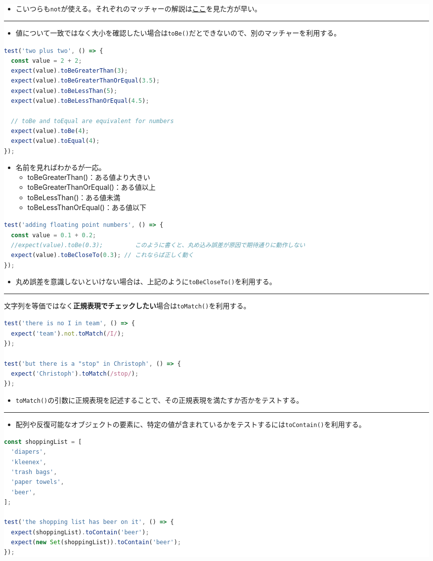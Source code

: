 - こいつらも`not`が使える。それぞれのマッチャーの解説は[ここ](https://jestjs.io/docs/ja/using-matchers)を見た方が早い。

----

- 値について一致ではなく大小を確認したい場合は`toBe()`だとできないので、別のマッチャーを利用する。

```javascript
test('two plus two', () => {
  const value = 2 + 2;
  expect(value).toBeGreaterThan(3);
  expect(value).toBeGreaterThanOrEqual(3.5);
  expect(value).toBeLessThan(5);
  expect(value).toBeLessThanOrEqual(4.5);

  // toBe and toEqual are equivalent for numbers
  expect(value).toBe(4);
  expect(value).toEqual(4);
});
```

- 名前を見ればわかるが一応。
    - toBeGreaterThan()：ある値より大きい
    - toBeGreaterThanOrEqual()：ある値以上
    - toBeLessThan()：ある値未満
    - toBeLessThanOrEqual()：ある値以下

```javascript
test('adding floating point numbers', () => {
  const value = 0.1 + 0.2;
  //expect(value).toBe(0.3);         このように書くと、丸め込み誤差が原因で期待通りに動作しない
  expect(value).toBeCloseTo(0.3); // これならば正しく動く
});
```

- 丸め誤差を意識しないといけない場合は、上記のように`toBeCloseTo()`を利用する。

----

文字列を等価ではなく**正規表現でチェックしたい**場合は`toMatch()`を利用する。

```javascript
test('there is no I in team', () => {
  expect('team').not.toMatch(/I/);
});

test('but there is a "stop" in Christoph', () => {
  expect('Christoph').toMatch(/stop/);
});
```

- `toMatch()`の引数に正規表現を記述することで、その正規表現を満たすか否かをテストする。

----

- 配列や反復可能なオブジェクトの要素に、特定の値が含まれているかをテストするには`toContain()`を利用する。

```javascript
const shoppingList = [
  'diapers',
  'kleenex',
  'trash bags',
  'paper towels',
  'beer',
];

test('the shopping list has beer on it', () => {
  expect(shoppingList).toContain('beer');
  expect(new Set(shoppingList)).toContain('beer');
});
```
